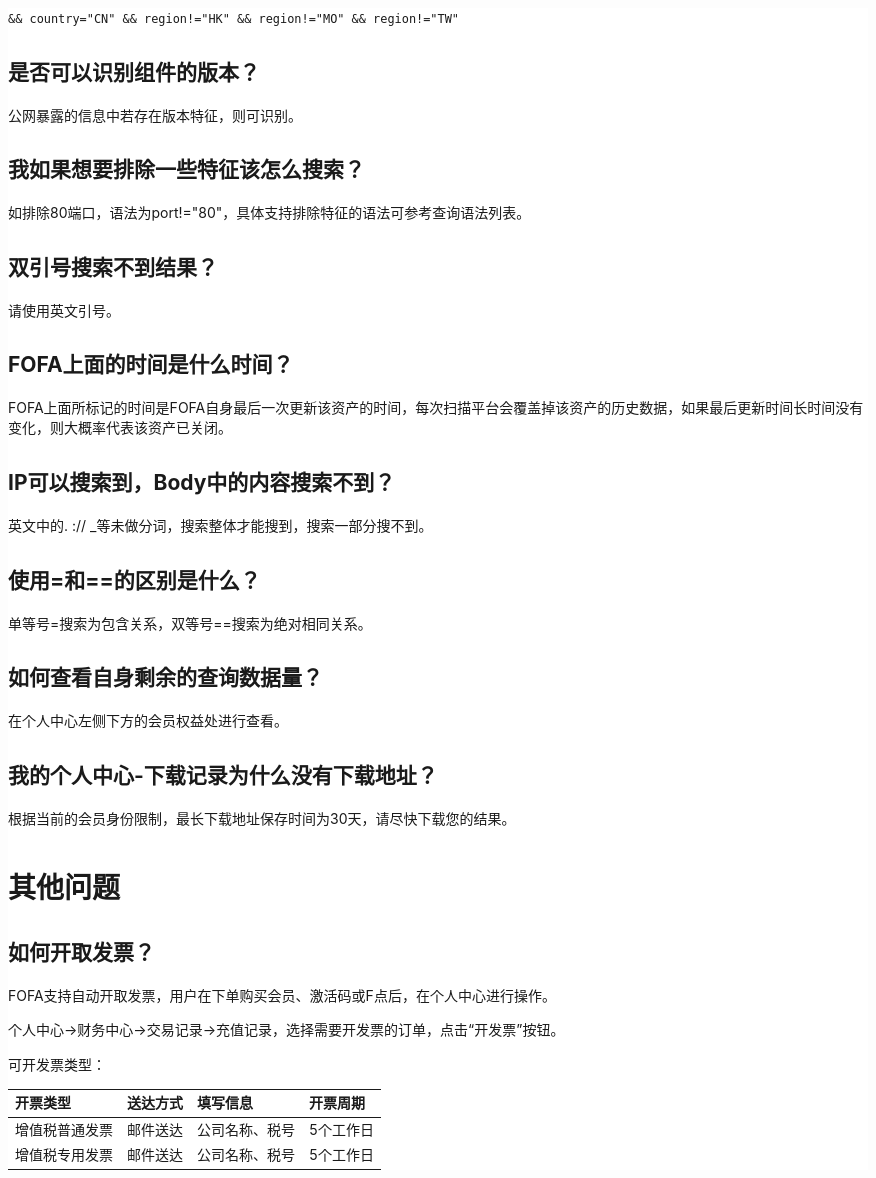 ```
&& country="CN" && region!="HK" && region!="MO" && region!="TW"
```


## 是否可以识别组件的版本？

公网暴露的信息中若存在版本特征，则可识别。

## 我如果想要排除一些特征该怎么搜索？

如排除80端口，语法为port!="80"，具体支持排除特征的语法可参考查询语法列表。


## 双引号搜索不到结果？

请使用英文引号。

## FOFA上面的时间是什么时间？

FOFA上面所标记的时间是FOFA自身最后一次更新该资产的时间，每次扫描平台会覆盖掉该资产的历史数据，如果最后更新时间长时间没有变化，则大概率代表该资产已关闭。


## IP可以搜索到，Body中的内容搜索不到？

英文中的. :// \_等未做分词，搜索整体才能搜到，搜索一部分搜不到。

## 使用=和==的区别是什么？

单等号=搜索为包含关系，双等号==搜索为绝对相同关系。


## 如何查看自身剩余的查询数据量？

在个人中心左侧下方的会员权益处进行查看。


## 我的个人中心-下载记录为什么没有下载地址？

根据当前的会员身份限制，最长下载地址保存时间为30天，请尽快下载您的结果。


# 其他问题

## 如何开取发票？

FOFA支持自动开取发票，用户在下单购买会员、激活码或F点后，在个人中心进行操作。

个人中心→财务中心→交易记录→充值记录，选择需要开发票的订单，点击“开发票”按钮。

可开发票类型：

|  开票类型 | 送达方式  | 填写信息  | 开票周期  |
|:----------|:----------|:----------|:----------|
| 增值税普通发票    | 邮件送达    | 公司名称、税号    | 5个工作日    |
| 增值税专用发票    | 邮件送达    | 公司名称、税号    | 5个工作日    |
